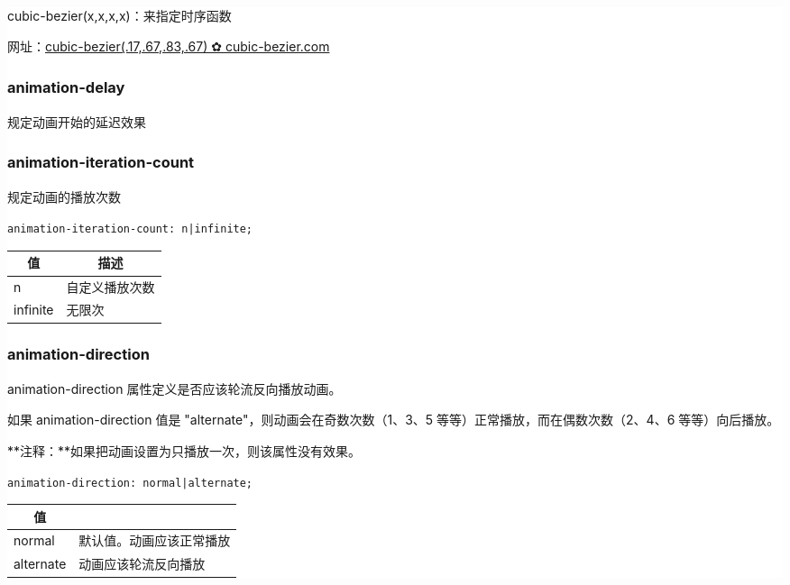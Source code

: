 cubic-bezier(x,x,x,x)：来指定时序函数

网址：[cubic-bezier(.17,.67,.83,.67) ✿ cubic-bezier.com](https://cubic-bezier.com/#.17,.67,.83,.67)

### animation-delay

规定动画开始的延迟效果

### animation-iteration-count

规定动画的播放次数

```
animation-iteration-count: n|infinite;
```

| 值       | 描述           |
| -------- | -------------- |
| n        | 自定义播放次数 |
| infinite | 无限次         |

### animation-direction

animation-direction 属性定义是否应该轮流反向播放动画。

如果 animation-direction 值是 "alternate"，则动画会在奇数次数（1、3、5 等等）正常播放，而在偶数次数（2、4、6 等等）向后播放。

**注释：**如果把动画设置为只播放一次，则该属性没有效果。

```
animation-direction: normal|alternate;
```

| 值        |                          |
| --------- | ------------------------ |
| normal    | 默认值。动画应该正常播放 |
| alternate | 动画应该轮流反向播放     |

